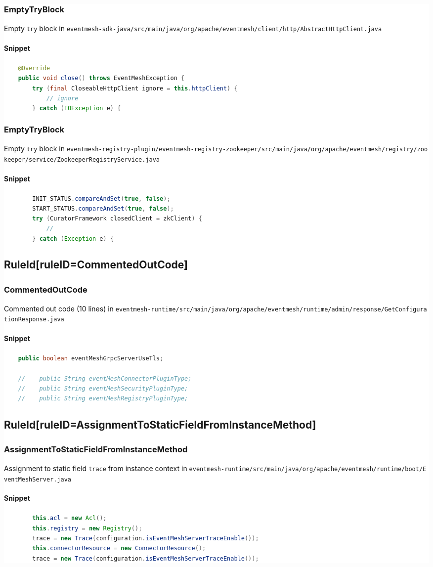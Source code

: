 ### EmptyTryBlock
Empty `try` block
in `eventmesh-sdk-java/src/main/java/org/apache/eventmesh/client/http/AbstractHttpClient.java`
#### Snippet
```java
    @Override
    public void close() throws EventMeshException {
        try (final CloseableHttpClient ignore = this.httpClient) {
            // ignore
        } catch (IOException e) {
```

### EmptyTryBlock
Empty `try` block
in `eventmesh-registry-plugin/eventmesh-registry-zookeeper/src/main/java/org/apache/eventmesh/registry/zookeeper/service/ZookeeperRegistryService.java`
#### Snippet
```java
        INIT_STATUS.compareAndSet(true, false);
        START_STATUS.compareAndSet(true, false);
        try (CuratorFramework closedClient = zkClient) {
            //
        } catch (Exception e) {
```

## RuleId[ruleID=CommentedOutCode]
### CommentedOutCode
Commented out code (10 lines)
in `eventmesh-runtime/src/main/java/org/apache/eventmesh/runtime/admin/response/GetConfigurationResponse.java`
#### Snippet
```java
    public boolean eventMeshGrpcServerUseTls;

    //    public String eventMeshConnectorPluginType;
    //    public String eventMeshSecurityPluginType;
    //    public String eventMeshRegistryPluginType;
```

## RuleId[ruleID=AssignmentToStaticFieldFromInstanceMethod]
### AssignmentToStaticFieldFromInstanceMethod
Assignment to static field `trace` from instance context
in `eventmesh-runtime/src/main/java/org/apache/eventmesh/runtime/boot/EventMeshServer.java`
#### Snippet
```java
        this.acl = new Acl();
        this.registry = new Registry();
        trace = new Trace(configuration.isEventMeshServerTraceEnable());
        this.connectorResource = new ConnectorResource();
        trace = new Trace(configuration.isEventMeshServerTraceEnable());
```
